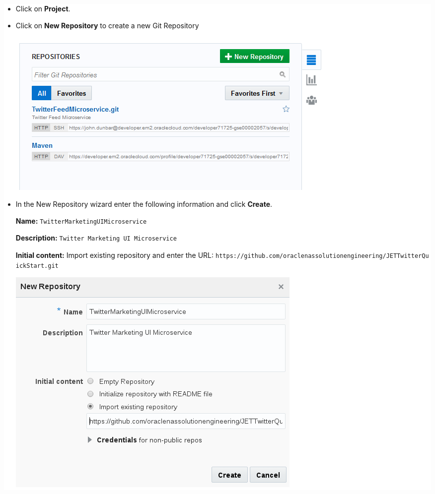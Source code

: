 - Click on **Project**.

- Click on **New Repository** to create a new Git Repository

    ![](images/300/image017.png)  

- In the New Repository wizard enter the following information and click **Create**.

    **Name:** `TwitterMarketingUIMicroservice`

    **Description:** `Twitter Marketing UI Microservice`

    **Initial content:** Import existing repository and enter the URL: `https://github.com/oraclenassolutionengineering/JETTwitterQuickStart.git`

    ![](images/300/image018.png)  
